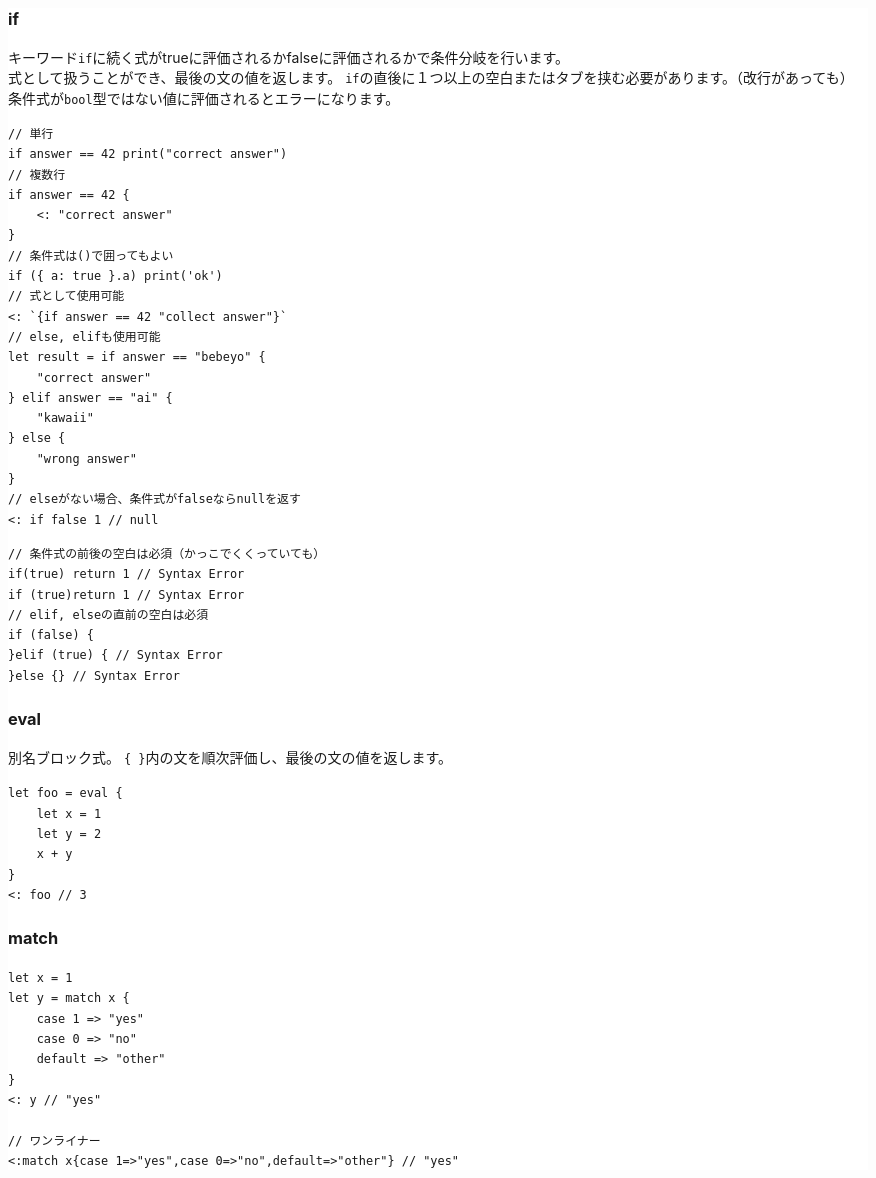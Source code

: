 ### if
キーワード`if`に続く式がtrueに評価されるかfalseに評価されるかで条件分岐を行います。  
式として扱うことができ、最後の文の値を返します。
`if`の直後に１つ以上の空白またはタブを挟む必要があります。（改行があっても）  
条件式が`bool`型ではない値に評価されるとエラーになります。  
```aiscript,playground
// 単行
if answer == 42 print("correct answer")
// 複数行
if answer == 42 {
	<: "correct answer"
}
// 条件式は()で囲ってもよい
if ({ a: true }.a) print('ok')
// 式として使用可能
<: `{if answer == 42 "collect answer"}`
// else, elifも使用可能
let result = if answer == "bebeyo" {
	"correct answer"
} elif answer == "ai" {
	"kawaii"
} else {
	"wrong answer"
}
// elseがない場合、条件式がfalseならnullを返す
<: if false 1 // null
```
```aiscript,playground
// 条件式の前後の空白は必須（かっこでくくっていても）
if(true) return 1 // Syntax Error
if (true)return 1 // Syntax Error
// elif, elseの直前の空白は必須
if (false) {
}elif (true) { // Syntax Error
}else {} // Syntax Error
```

### eval
別名ブロック式。
`{ }`内の文を順次評価し、最後の文の値を返します。
```aiscript,playground
let foo = eval {
	let x = 1
	let y = 2
	x + y
}
<: foo // 3
```

### match
```aiscript,playground
let x = 1
let y = match x {
	case 1 => "yes"
	case 0 => "no"
	default => "other"
}
<: y // "yes"

// ワンライナー
<:match x{case 1=>"yes",case 0=>"no",default=>"other"} // "yes"
```
